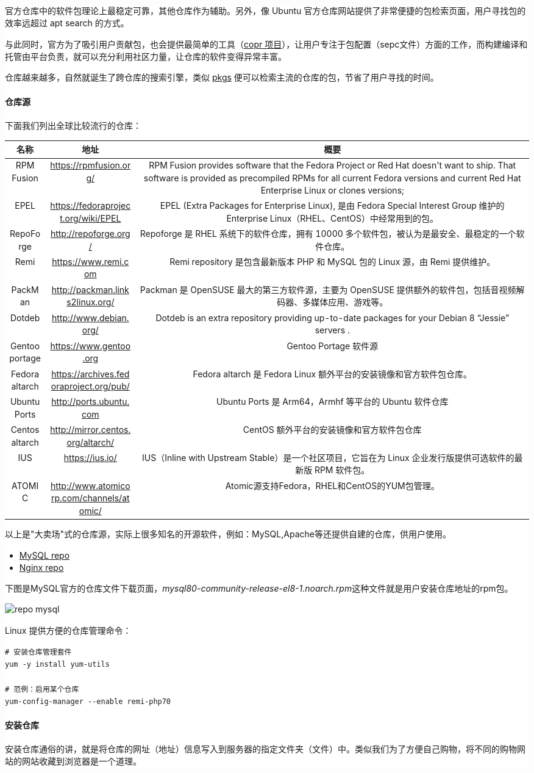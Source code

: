 官方仓库中的软件包理论上最稳定可靠，其他仓库作为辅助。另外，像 Ubuntu 官方仓库网站提供了非常便捷的包检索页面，用户寻找包的效率远超过 apt search 的方式。

与此同时，官方为了吸引用户贡献包，也会提供最简单的工具（[copr 项目](https://copr.fedorainfracloud.org/)），让用户专注于包配置（sepc文件）方面的工作，而构建编译和托管由平台负责，就可以充分利用社区力量，让仓库的软件变得异常丰富。

仓库越来越多，自然就诞生了跨仓库的搜索引擎，类似 [pkgs](https://pkgs.org/) 便可以检索主流的仓库的包，节省了用户寻找的时间。

#### 仓库源

下面我们列出全球比较流行的仓库：

|  名称  | 地址 |             概要              |
| :----: | :--: | :---------------------------: |
| RPM Fusion | https://rpmfusion.org/ | RPM Fusion provides software that the Fedora Project or Red Hat doesn't want to ship. That software is provided as precompiled RPMs for all current Fedora versions and current Red Hat Enterprise Linux or clones versions;  |
| EPEL | https://fedoraproject.org/wiki/EPEL | EPEL (Extra Packages for Enterprise Linux), 是由 Fedora Special Interest Group 维护的 Enterprise Linux（RHEL、CentOS）中经常用到的包。 |
| RepoForge | http://repoforge.org/ |Repoforge 是 RHEL 系统下的软件仓库，拥有 10000 多个软件包，被认为是最安全、最稳定的一个软件仓库。|
| Remi | https://www.remi.com |Remi repository 是包含最新版本 PHP 和 MySQL 包的 Linux 源，由 Remi 提供维护。|
| PackMan | http://packman.links2linux.org/ | Packman 是 OpenSUSE 最大的第三方软件源，主要为 OpenSUSE 提供额外的软件包，包括音视频解码器、多媒体应用、游戏等。 |
| Dotdeb | http://www.debian.org/ | Dotdeb is an extra repository providing up-to-date packages for your Debian 8 “Jessie” servers .|
| Gentoo portage | https://www.gentoo.org | Gentoo Portage 软件源 |
| Fedora altarch | https://archives.fedoraproject.org/pub/ | Fedora altarch 是 Fedora Linux 额外平台的安装镜像和官方软件包仓库。 |
| Ubuntu Ports | http://ports.ubuntu.com | Ubuntu Ports 是 Arm64，Armhf 等平台的 Ubuntu 软件仓库 |
| Centos altarch | http://mirror.centos.org/altarch/ | CentOS 额外平台的安装镜像和官方软件包仓库 |
| IUS | https://ius.io/ | IUS（Inline with Upstream Stable）是一个社区项目，它旨在为 Linux 企业发行版提供可选软件的最新版 RPM 软件包。 |
| ATOMIC | http://www.atomicorp.com/channels/atomic/ | Atomic源支持Fedora，RHEL和CentOS的YUM包管理。 |

以上是"大卖场"式的仓库源，实际上很多知名的开源软件，例如：MySQL,Apache等还提供自建的仓库，供用户使用。

* [MySQL repo](https://dev.mysql.com/downloads/repo/yum/)
* [Nginx repo](http://nginx.org/en/linux_packages.html#RHEL-CentOS)

下图是MySQL官方的仓库文件下载页面，*mysql80-community-release-el8-1.noarch.rpm*这种文件就是用户安装仓库地址的rpm包。

![repo mysql](https://libs.websoft9.com/Websoft9/DocsPicture/zh/linux/repo-mysql-websoft9.png)

Linux 提供方便的仓库管理命令：  

```
# 安装仓库管理套件
yum -y install yum-utils

# 范例：启用某个仓库
yum-config-manager --enable remi-php70
```

#### 安装仓库

安装仓库通俗的讲，就是将仓库的网址（地址）信息写入到服务器的指定文件夹（文件）中。类似我们为了方便自己购物，将不同的购物网站的网站收藏到浏览器是一个道理。
